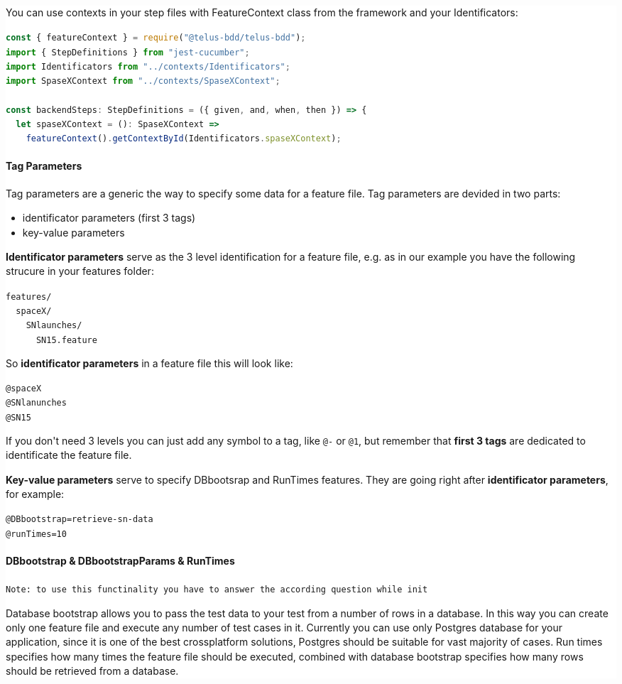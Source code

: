 You can use contexts in your step files with FeatureContext class from the framework and your Identificators:

```javascript
const { featureContext } = require("@telus-bdd/telus-bdd");
import { StepDefinitions } from "jest-cucumber";
import Identificators from "../contexts/Identificators";
import SpaseXContext from "../contexts/SpaseXContext";

const backendSteps: StepDefinitions = ({ given, and, when, then }) => {
  let spaseXContext = (): SpaseXContext =>
    featureContext().getContextById(Identificators.spaseXContext);

```

#### Tag Parameters

Tag parameters are a generic the way to specify some data for a feature file. Tag parameters are devided in two parts:

- identificator parameters (first 3 tags)
- key-value parameters

**Identificator parameters** serve as the 3 level identification for a feature file, e.g. as in our example you have the following strucure in your features folder:

```
features/
  spaceX/
    SNlaunches/
      SN15.feature
```

So **identificator parameters** in a feature file this will look like:

```gherkin
@spaceX
@SNlanunches
@SN15
```

If you don't need 3 levels you can just add any symbol to a tag, like `@-` or `@1`, but remember that **first 3 tags** are dedicated to identificate the feature file.

**Key-value parameters** serve to specify DBbootsrap and RunTimes features. They are going right after **identificator parameters**, for example:

```gherkin
@DBbootstrap=retrieve-sn-data
@runTimes=10
```

#### DBbootstrap & DBbootstrapParams & RunTimes

`Note: to use this functinality you have to answer the according question while init`

Database bootstrap allows you to pass the test data to your test from a number of rows in a database. In this way you can create only one feature file and execute any number of test cases in it.
Currently you can use only Postgres database for your application, since it is one of the best crossplatform solutions, Postgres should be suitable for vast majority of cases.
Run times specifies how many times the feature file should be executed, combined with database bootstrap specifies how many rows should be retrieved from a database.
